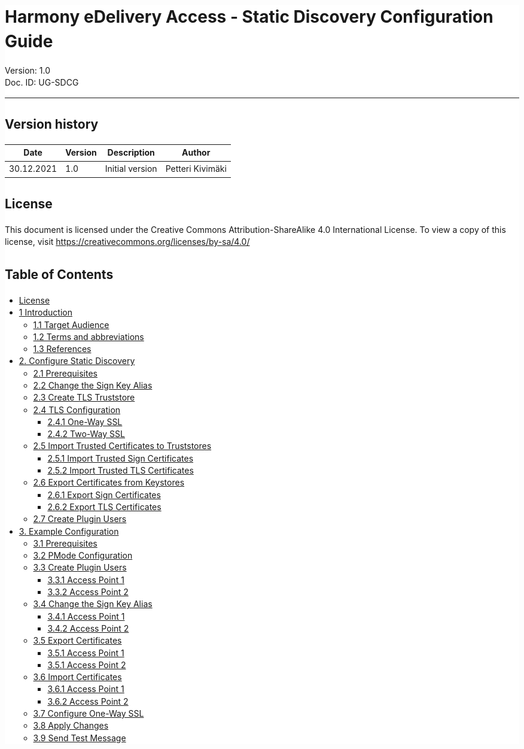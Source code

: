 # Harmony eDelivery Access - Static Discovery Configuration Guide 

Version: 1.0  
Doc. ID: UG-SDCG

---

## Version history 

 Date       | Version | Description                                                     | Author
 ---------- | ------- | --------------------------------------------------------------- | --------------------
 30.12.2021 | 1.0     | Initial version                                                 | Petteri Kivimäki
 
## License 

This document is licensed under the Creative Commons Attribution-ShareAlike 4.0 International License.
To view a copy of this license, visit <https://creativecommons.org/licenses/by-sa/4.0/>
 
## Table of Contents 

- [License](#license)
- [1 Introduction](#1-introduction)
  - [1.1 Target Audience](#11-target-audience)
  - [1.2 Terms and abbreviations](#12-terms-and-abbreviations)
  - [1.3 References](#13-references)
- [2. Configure Static Discovery](#2-configure-static-discovery)
  - [2.1 Prerequisites](#21-prerequisites)
  - [2.2 Change the Sign Key Alias](#22-change-the-sign-key-alias)
  - [2.3 Create TLS Truststore](#23-create-tls-truststore)
  - [2.4 TLS Configuration](#24-tls-configuration)
    - [2.4.1 One-Way SSL](#241-one-way-ssl)
    - [2.4.2 Two-Way SSL](#242-two-way-ssl)
  - [2.5 Import Trusted Certificates to Truststores](#25-import-trusted-certificates-to-truststores)
    - [2.5.1 Import Trusted Sign Certificates](#251-import-trusted-sign-certificates)
    - [2.5.2 Import Trusted TLS Certificates](#252-import-trusted-tls-certificates)
  - [2.6 Export Certificates from Keystores](#26-export-certificates-from-keystores)
    - [2.6.1 Export Sign Certificates](#261-export-sign-certificates)
    - [2.6.2 Export TLS Certificates](#262-export-tls-certificates)
  - [2.7 Create Plugin Users](#27-create-plugin-users)
- [3. Example Configuration](#3-example-configuration)
  - [3.1 Prerequisites](#31-prerequisites)
  - [3.2 PMode Configuration](#32-pmode-configuration)
  - [3.3 Create Plugin Users](#33-create-plugin-users)
    - [3.3.1 Access Point 1](#331-access-point-1)
    - [3.3.2 Access Point 2](#332-access-point-2)
  - [3.4 Change the Sign Key Alias](#34-change-the-sign-key-alias)
    - [3.4.1 Access Point 1](#341-access-point-1)
    - [3.4.2 Access Point 2](#342-access-point-2)
  - [3.5 Export Certificates](#35-export-certificates)
    - [3.5.1 Access Point 1](#351-access-point-1)
    - [3.5.1 Access Point 2](#351-access-point-2)
  - [3.6 Import Certificates](#36-import-certificates)
    - [3.6.1 Access Point 1](#361-access-point-1)
    - [3.6.2 Access Point 2](#362-access-point-2)
  - [3.7 Configure One-Way SSL](#37-configure-one-way-ssl)
  - [3.8 Apply Changes](#38-apply-changes)
  - [3.9 Send Test Message](#39-send-test-message)